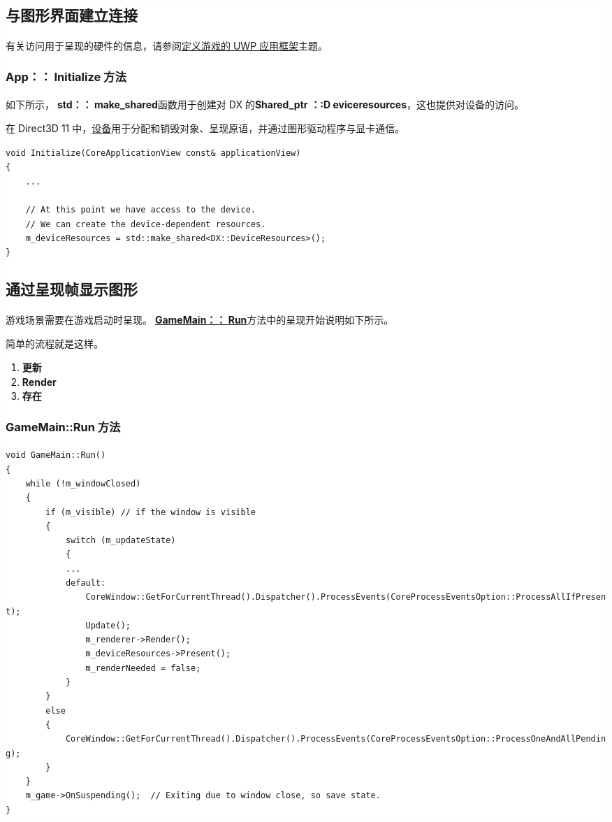 ## <a name="establish-a-connection-to-the-graphics-interface"></a>与图形界面建立连接

有关访问用于呈现的硬件的信息，请参阅[定义游戏的 UWP 应用框架](tutorial--building-the-games-uwp-app-framework.md#the-appinitialize-method)主题。

### <a name="the-appinitialize-method"></a>App：： Initialize 方法

如下所示， **std：： make_shared**函数用于创建对 DX 的**Shared_ptr** **：:D eviceresources**，这也提供对设备的访问。

在 Direct3D 11 中，[设备](#device)用于分配和销毁对象、呈现原语，并通过图形驱动程序与显卡通信。

```cppwinrt
void Initialize(CoreApplicationView const& applicationView)
{
    ...

    // At this point we have access to the device. 
    // We can create the device-dependent resources.
    m_deviceResources = std::make_shared<DX::DeviceResources>();
}
```

## <a name="display-the-graphics-by-rendering-the-frame"></a>通过呈现帧显示图形

游戏场景需要在游戏启动时呈现。 [**GameMain：： Run**](#gamemainrun-method)方法中的呈现开始说明如下所示。

简单的流程就是这样。

1. **更新**
2. **Render**
3. **存在**

### <a name="gamemainrun-method"></a>GameMain::Run 方法

```cppwinrt
void GameMain::Run()
{
    while (!m_windowClosed)
    {
        if (m_visible) // if the window is visible
        {
            switch (m_updateState)
            {
            ...
            default:
                CoreWindow::GetForCurrentThread().Dispatcher().ProcessEvents(CoreProcessEventsOption::ProcessAllIfPresent);
                Update();
                m_renderer->Render();
                m_deviceResources->Present();
                m_renderNeeded = false;
            }
        }
        else
        {
            CoreWindow::GetForCurrentThread().Dispatcher().ProcessEvents(CoreProcessEventsOption::ProcessOneAndAllPending);
        }
    }
    m_game->OnSuspending();  // Exiting due to window close, so save state.
}
```

